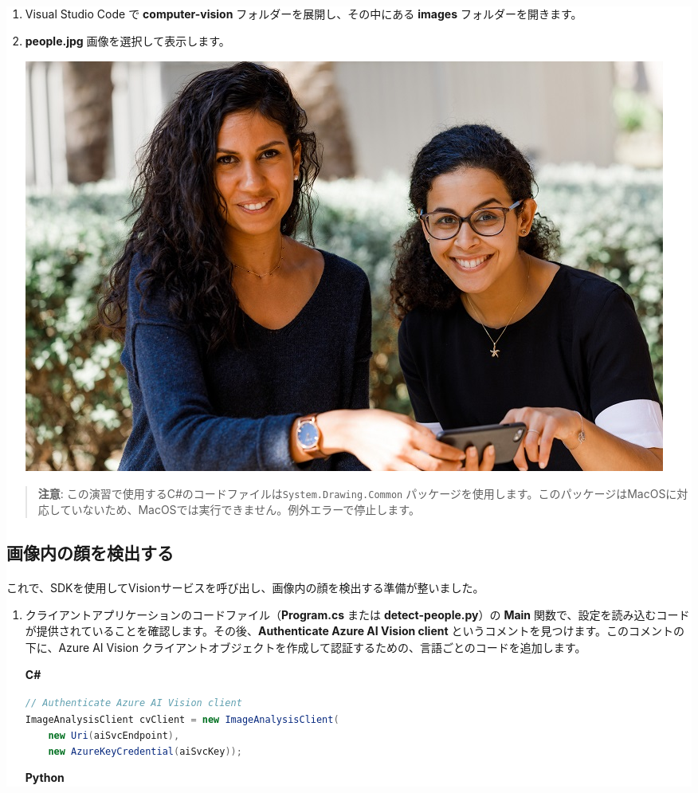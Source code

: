 1. Visual Studio Code で **computer-vision** フォルダーを展開し、その中にある **images** フォルダーを開きます。
2. **people.jpg** 画像を選択して表示します。
   
   ![people.jpg](./img/face_analysis_original_people.jpg)

> **注意**: この演習で使用するC#のコードファイルは`System.Drawing.Common` パッケージを使用します。このパッケージはMacOSに対応していないため、MacOSでは実行できません。例外エラーで停止します。
> 
## 画像内の顔を検出する

これで、SDKを使用してVisionサービスを呼び出し、画像内の顔を検出する準備が整いました。

1. クライアントアプリケーションのコードファイル（**Program.cs** または **detect-people.py**）の **Main** 関数で、設定を読み込むコードが提供されていることを確認します。その後、**Authenticate Azure AI Vision client** というコメントを見つけます。このコメントの下に、Azure AI Vision クライアントオブジェクトを作成して認証するための、言語ごとのコードを追加します。

    **C#**

    ```C#
    // Authenticate Azure AI Vision client
    ImageAnalysisClient cvClient = new ImageAnalysisClient(
        new Uri(aiSvcEndpoint),
        new AzureKeyCredential(aiSvcKey));
    ```

    **Python**
